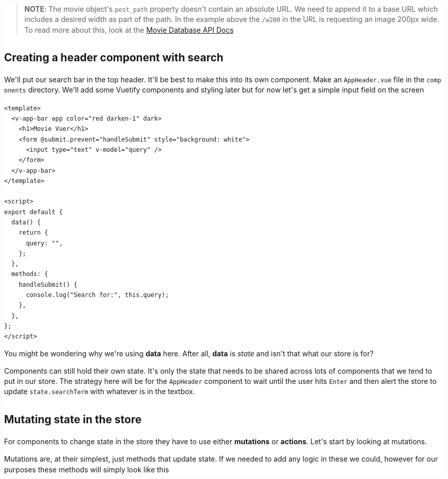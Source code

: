 > **NOTE**: The movie object's `post_path` property doesn't contain an absolute URL. We need to append it to a base URL which includes a desired width as part of the path. In the example above the `/w200` in the URL is requesting an image 200px wide. To read more about this, look at the [Movie Database API Docs](https://developers.themoviedb.org/3/getting-started/images)

## Creating a header component with search

We'll put our search bar in the top header. It'll be best to make this into its own component. Make an `AppHeader.vue` file in the `components` directory. We'll add some Vuetify components and styling later but for now let's get a simple input field on the screen

```vue
<template>
  <v-app-bar app color="red darken-1" dark>
    <h1>Movie Vuer</h1>
    <form @submit.prevent="handleSubmit" style="background: white">
      <input type="text" v-model="query" />
    </form>
  </v-app-bar>
</template>

<script>
export default {
  data() {
    return {
      query: "",
    };
  },
  methods: {
    handleSubmit() {
      console.log("Search for:", this.query);
    },
  },
};
</script>
```

You might be wondering why we're using **data** here. After all, **data** is _state_ and isn't that what our store is for?

Components can still hold their own state. It's only the state that needs to be shared across lots of components that we tend to put in our store. The strategy here will be for the `AppHeader` component to wait until the user hits `Enter` and then alert the store to update `state.searchTerm` with whatever is in the textbox.

## Mutating state in the store

For components to change state in the store they have to use either **mutations** or **actions**. Let's start by looking at mutations.

Mutations are, at their simplest, just methods that update state. If we needed to add any logic in these we could, however for our purposes these methods will simply look like this
